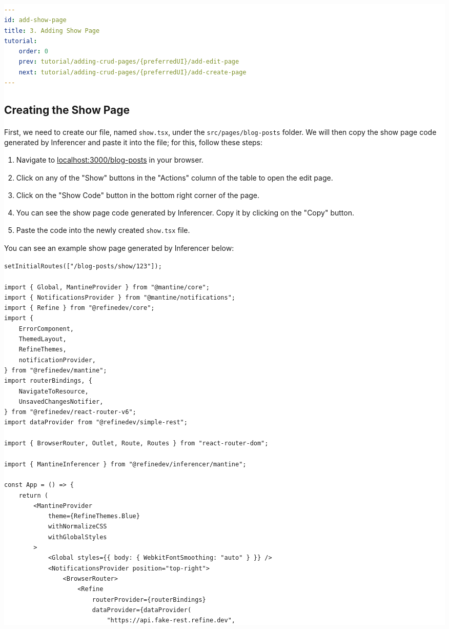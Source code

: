 ```yaml
---
id: add-show-page
title: 3. Adding Show Page
tutorial:
    order: 0
    prev: tutorial/adding-crud-pages/{preferredUI}/add-edit-page
    next: tutorial/adding-crud-pages/{preferredUI}/add-create-page
---
```


## Creating the Show Page

First, we need to create our file, named `show.tsx`, under the `src/pages/blog-posts` folder. We will then copy the show page code generated by Inferencer and paste it into the file; for this, follow these steps:

1. Navigate to <a href="http://localhost:3000/blog-posts" rel="noopener noreferrer nofollow">localhost:3000/blog-posts</a> in your browser.

2. Click on any of the "Show" buttons in the "Actions" column of the table to open the edit page.

3. Click on the "Show Code" button in the bottom right corner of the page.

4. You can see the show page code generated by Inferencer. Copy it by clicking on the "Copy" button.

5. Paste the code into the newly created `show.tsx` file.

You can see an example show page generated by Inferencer below:

```tsx live previewOnly previewHeight=600px url=http://localhost:3000/blog-posts/show/123
setInitialRoutes(["/blog-posts/show/123"]);

import { Global, MantineProvider } from "@mantine/core";
import { NotificationsProvider } from "@mantine/notifications";
import { Refine } from "@refinedev/core";
import {
    ErrorComponent,
    ThemedLayout,
    RefineThemes,
    notificationProvider,
} from "@refinedev/mantine";
import routerBindings, {
    NavigateToResource,
    UnsavedChangesNotifier,
} from "@refinedev/react-router-v6";
import dataProvider from "@refinedev/simple-rest";

import { BrowserRouter, Outlet, Route, Routes } from "react-router-dom";

import { MantineInferencer } from "@refinedev/inferencer/mantine";

const App = () => {
    return (
        <MantineProvider
            theme={RefineThemes.Blue}
            withNormalizeCSS
            withGlobalStyles
        >
            <Global styles={{ body: { WebkitFontSmoothing: "auto" } }} />
            <NotificationsProvider position="top-right">
                <BrowserRouter>
                    <Refine
                        routerProvider={routerBindings}
                        dataProvider={dataProvider(
                            "https://api.fake-rest.refine.dev",
```